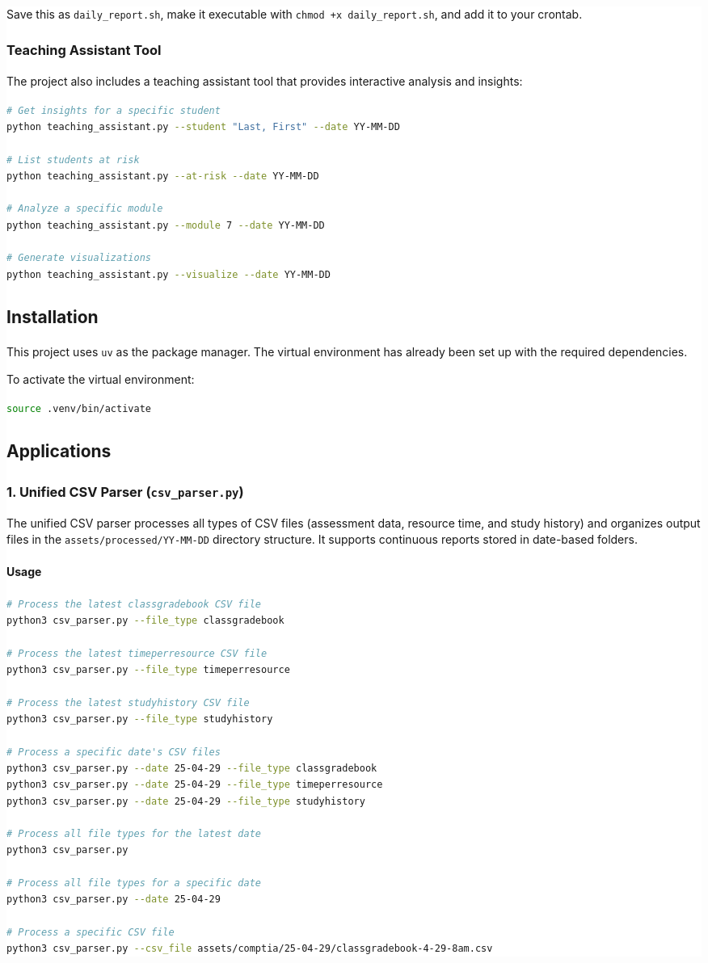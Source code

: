 Save this as `daily_report.sh`, make it executable with `chmod +x daily_report.sh`, and add it to your crontab.

### Teaching Assistant Tool

The project also includes a teaching assistant tool that provides interactive analysis and insights:

```bash
# Get insights for a specific student
python teaching_assistant.py --student "Last, First" --date YY-MM-DD

# List students at risk
python teaching_assistant.py --at-risk --date YY-MM-DD

# Analyze a specific module
python teaching_assistant.py --module 7 --date YY-MM-DD

# Generate visualizations
python teaching_assistant.py --visualize --date YY-MM-DD
```

## Installation

This project uses `uv` as the package manager. The virtual environment has already been set up with the required dependencies.

To activate the virtual environment:

```bash
source .venv/bin/activate
```

## Applications

### 1. Unified CSV Parser (`csv_parser.py`)

The unified CSV parser processes all types of CSV files (assessment data, resource time, and study history) and organizes output files in the `assets/processed/YY-MM-DD` directory structure. It supports continuous reports stored in date-based folders.

#### Usage

```bash
# Process the latest classgradebook CSV file
python3 csv_parser.py --file_type classgradebook

# Process the latest timeperresource CSV file
python3 csv_parser.py --file_type timeperresource

# Process the latest studyhistory CSV file
python3 csv_parser.py --file_type studyhistory

# Process a specific date's CSV files
python3 csv_parser.py --date 25-04-29 --file_type classgradebook
python3 csv_parser.py --date 25-04-29 --file_type timeperresource
python3 csv_parser.py --date 25-04-29 --file_type studyhistory

# Process all file types for the latest date
python3 csv_parser.py

# Process all file types for a specific date
python3 csv_parser.py --date 25-04-29

# Process a specific CSV file
python3 csv_parser.py --csv_file assets/comptia/25-04-29/classgradebook-4-29-8am.csv
```